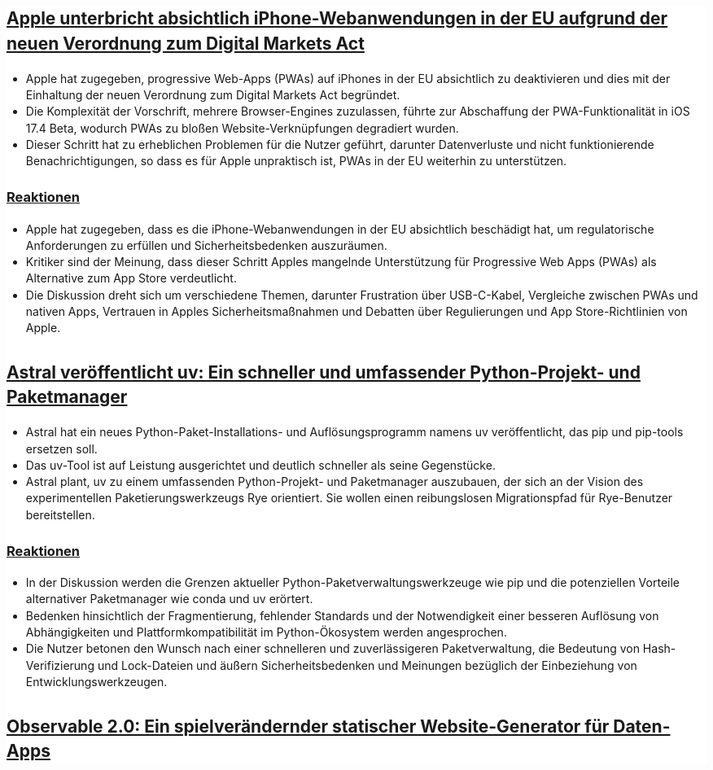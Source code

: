 ## [Apple unterbricht absichtlich iPhone-Webanwendungen in der EU aufgrund der neuen Verordnung zum Digital Markets Act](https://techcrunch.com/2024/02/15/apple-confirms-its-breaking-iphone-web-apps-in-the-eu-on-purpose/)

- Apple hat zugegeben, progressive Web-Apps (PWAs) auf iPhones in der EU absichtlich zu deaktivieren und dies mit der Einhaltung der neuen Verordnung zum Digital Markets Act begründet.
- Die Komplexität der Vorschrift, mehrere Browser-Engines zuzulassen, führte zur Abschaffung der PWA-Funktionalität in iOS 17.4 Beta, wodurch PWAs zu bloßen Website-Verknüpfungen degradiert wurden.
- Dieser Schritt hat zu erheblichen Problemen für die Nutzer geführt, darunter Datenverluste und nicht funktionierende Benachrichtigungen, so dass es für Apple unpraktisch ist, PWAs in der EU weiterhin zu unterstützen.

### [Reaktionen](https://news.ycombinator.com/item?id=39388218)

- Apple hat zugegeben, dass es die iPhone-Webanwendungen in der EU absichtlich beschädigt hat, um regulatorische Anforderungen zu erfüllen und Sicherheitsbedenken auszuräumen.
- Kritiker sind der Meinung, dass dieser Schritt Apples mangelnde Unterstützung für Progressive Web Apps (PWAs) als Alternative zum App Store verdeutlicht.
- Die Diskussion dreht sich um verschiedene Themen, darunter Frustration über USB-C-Kabel, Vergleiche zwischen PWAs und nativen Apps, Vertrauen in Apples Sicherheitsmaßnahmen und Debatten über Regulierungen und App Store-Richtlinien von Apple.

## [Astral veröffentlicht uv: Ein schneller und umfassender Python-Projekt- und Paketmanager](https://astral.sh/blog/uv)

- Astral hat ein neues Python-Paket-Installations- und Auflösungsprogramm namens uv veröffentlicht, das pip und pip-tools ersetzen soll.
- Das uv-Tool ist auf Leistung ausgerichtet und deutlich schneller als seine Gegenstücke.
- Astral plant, uv zu einem umfassenden Python-Projekt- und Paketmanager auszubauen, der sich an der Vision des experimentellen Paketierungswerkzeugs Rye orientiert. Sie wollen einen reibungslosen Migrationspfad für Rye-Benutzer bereitstellen.

### [Reaktionen](https://news.ycombinator.com/item?id=39387641)

- In der Diskussion werden die Grenzen aktueller Python-Paketverwaltungswerkzeuge wie pip und die potenziellen Vorteile alternativer Paketmanager wie conda und uv erörtert.
- Bedenken hinsichtlich der Fragmentierung, fehlender Standards und der Notwendigkeit einer besseren Auflösung von Abhängigkeiten und Plattformkompatibilität im Python-Ökosystem werden angesprochen.
- Die Nutzer betonen den Wunsch nach einer schnelleren und zuverlässigeren Paketverwaltung, die Bedeutung von Hash-Verifizierung und Lock-Dateien und äußern Sicherheitsbedenken und Meinungen bezüglich der Einbeziehung von Entwicklungswerkzeugen.

## [Observable 2.0: Ein spielverändernder statischer Website-Generator für Daten-Apps](https://observablehq.com/blog/observable-2-0)

